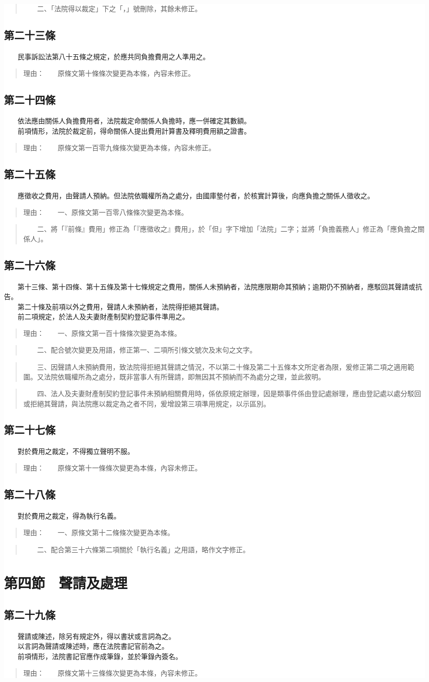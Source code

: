 > 　　二、「法院得以裁定」下之「，」號刪除，其餘未修正。



第二十三條 
-----------
　　民事訴訟法第八十五條之規定，於應共同負擔費用之人準用之。  
> 理由：　　原條文第十條條次變更為本條，內容未修正。



第二十四條 
-----------
　　依法應由關係人負擔費用者，法院裁定命關係人負擔時，應一併確定其數額。  
　　前項情形，法院於裁定前，得命關係人提出費用計算書及釋明費用額之證書。  
> 理由：　　原條文第一百零九條條次變更為本條，內容未修正。



第二十五條 
-----------
　　應徵收之費用，由聲請人預納。但法院依職權所為之處分，由國庫墊付者，於核實計算後，向應負擔之關係人徵收之。  
> 理由：　　一、原條文第一百零八條條次變更為本條。

> 　　二、將「『前條』費用」修正為「『應徵收之』費用」，於「但」字下增加「法院」二字；並將「負擔義務人」修正為「應負擔之關係人」。



第二十六條 
-----------
　　第十三條、第十四條、第十五條及第十七條規定之費用，關係人未預納者，法院應限期命其預納；逾期仍不預納者，應駁回其聲請或抗告。  
　　第二十條及前項以外之費用，聲請人未預納者，法院得拒絕其聲請。  
　　前二項規定，於法人及夫妻財產制契約登記事件準用之。  
> 理由：　　一、原條文第一百十條條次變更為本條。

> 　　二、配合號次變更及用語，修正第一、二項所引條文號次及末句之文字。

> 　　三、因聲請人未預納費用，致法院得拒絕其聲請之情況，不以第二十條及第二十五條本文所定者為限，爰修正第二項之適用範圍。又法院依職權所為之處分，既非當事人有所聲請，即無因其不預納而不為處分之理，並此敘明。

> 　　四、法人及夫妻財產制契約登記事件未預納相關費用時，係依原規定辦理，因是類事件係由登記處辦理，應由登記處以處分駁回或拒絕其聲請，與法院應以裁定為之者不同，爰增設第三項準用規定，以示區別。



第二十七條 
-----------
　　對於費用之裁定，不得獨立聲明不服。  
> 理由：　　原條文第十一條條次變更為本條，內容未修正。



第二十八條 
-----------
　　對於費用之裁定，得為執行名義。  
> 理由：　　一、原條文第十二條條次變更為本條。

> 　　二、配合第三十六條第二項關於「執行名義」之用語，略作文字修正。



第四節　聲請及處理
==================
第二十九條 
-----------
　　聲請或陳述，除另有規定外，得以書狀或言詞為之。  
　　以言詞為聲請或陳述時，應在法院書記官前為之。  
　　前項情形，法院書記官應作成筆錄，並於筆錄內簽名。  
> 理由：　　原條文第十三條條次變更為本條，內容未修正。
